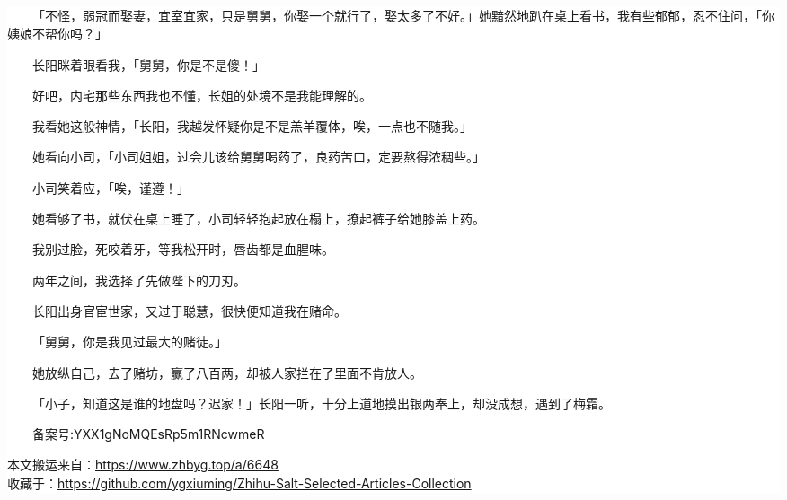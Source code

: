 &emsp;&emsp;「不怪，弱冠而娶妻，宜室宜家，只是舅舅，你娶一个就行了，娶太多了不好。」她黯然地趴在桌上看书，我有些郁郁，忍不住问，「你姨娘不帮你吗？」  
  
&emsp;&emsp;长阳眯着眼看我，「舅舅，你是不是傻！」  
  
&emsp;&emsp;好吧，内宅那些东西我也不懂，长姐的处境不是我能理解的。  
  
&emsp;&emsp;我看她这般神情，「长阳，我越发怀疑你是不是羔羊覆体，唉，一点也不随我。」  
  
&emsp;&emsp;她看向小司，「小司姐姐，过会儿该给舅舅喝药了，良药苦口，定要熬得浓稠些。」  
  
&emsp;&emsp;小司笑着应，「唉，谨遵！」  
  
&emsp;&emsp;她看够了书，就伏在桌上睡了，小司轻轻抱起放在榻上，撩起裤子给她膝盖上药。  
  
&emsp;&emsp;我别过脸，死咬着牙，等我松开时，唇齿都是血腥味。  
  
&emsp;&emsp;两年之间，我选择了先做陛下的刀刃。  
  
&emsp;&emsp;长阳出身官宦世家，又过于聪慧，很快便知道我在赌命。  
  
&emsp;&emsp;「舅舅，你是我见过最大的赌徒。」  
  
&emsp;&emsp;她放纵自己，去了赌坊，赢了八百两，却被人家拦在了里面不肯放人。  
  
&emsp;&emsp;「小子，知道这是谁的地盘吗？迟家！」长阳一听，十分上道地摸出银两奉上，却没成想，遇到了梅霜。  
  
&emsp;&emsp;备案号:YXX1gNoMQEsRp5m1RNcwmeR  
  
本文搬运来自：https://www.zhbyg.top/a/6648  
 收藏于：https://github.com/ygxiuming/Zhihu-Salt-Selected-Articles-Collection